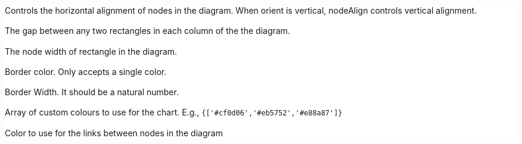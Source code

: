 Controls the horizontal alignment of nodes in the diagram. When orient is vertical, nodeAlign controls vertical alignment.

</PropListing>
<PropListing
    name="nodeGap"
    options="number"
    defaultValue="8"
>

The gap between any two rectangles in each column of the the diagram.

</PropListing>
<PropListing
    name="nodeWidth"
    options="number"
    defaultValue="20"
>

The node width of rectangle in the diagram.

</PropListing>
<PropListing
    name="outlineColor"
    options="CSS name | hexademical | RGB | HSL"
    defaultValue="transparent"
>

Border color. Only accepts a single color.

</PropListing>
<PropListing
    name="outlineWidth"
    options="number"
    defaultValue="1"
>

Border Width. It should be a natural number.

</PropListing>
<PropListing
    name="colorPalette"
    options="array of color strings (CSS name | hexademical | RGB | HSL)"
    defaultValue="built-in color palette"
>

Array of custom colours to use for the chart. E.g., `{['#cf0d06','#eb5752','#e88a87']}`

</PropListing>
<PropListing
    name="linkColor"
    options={['grey', 'source', 'target', 'gradient']}
    defaultValue="grey"
>

Color to use for the links between nodes in the diagram
